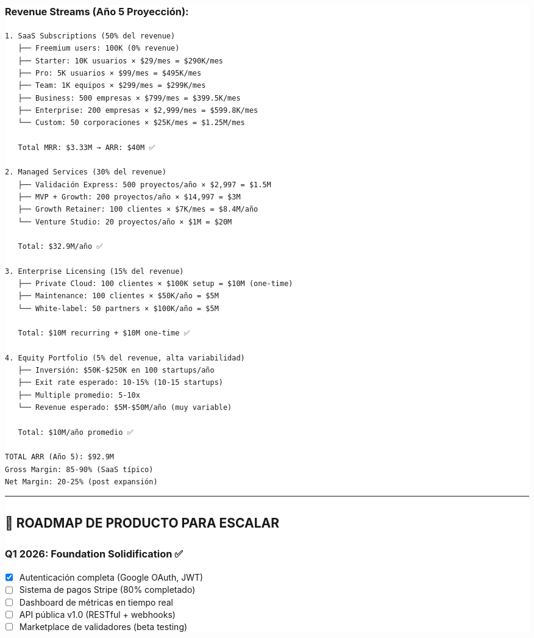 ### Revenue Streams (Año 5 Proyección):

```
1. SaaS Subscriptions (50% del revenue)
   ├── Freemium users: 100K (0% revenue)
   ├── Starter: 10K usuarios × $29/mes = $290K/mes
   ├── Pro: 5K usuarios × $99/mes = $495K/mes
   ├── Team: 1K equipos × $299/mes = $299K/mes
   ├── Business: 500 empresas × $799/mes = $399.5K/mes
   ├── Enterprise: 200 empresas × $2,999/mes = $599.8K/mes
   └── Custom: 50 corporaciones × $25K/mes = $1.25M/mes
   
   Total MRR: $3.33M → ARR: $40M ✅

2. Managed Services (30% del revenue)
   ├── Validación Express: 500 proyectos/año × $2,997 = $1.5M
   ├── MVP + Growth: 200 proyectos/año × $14,997 = $3M
   ├── Growth Retainer: 100 clientes × $7K/mes = $8.4M/año
   └── Venture Studio: 20 proyectos/año × $1M = $20M
   
   Total: $32.9M/año ✅

3. Enterprise Licensing (15% del revenue)
   ├── Private Cloud: 100 clientes × $100K setup = $10M (one-time)
   ├── Maintenance: 100 clientes × $50K/año = $5M
   └── White-label: 50 partners × $100K/año = $5M
   
   Total: $10M recurring + $10M one-time ✅

4. Equity Portfolio (5% del revenue, alta variabilidad)
   ├── Inversión: $50K-$250K en 100 startups/año
   ├── Exit rate esperado: 10-15% (10-15 startups)
   ├── Multiple promedio: 5-10x
   └── Revenue esperado: $5M-$50M/año (muy variable)
   
   Total: $10M/año promedio ✅

TOTAL ARR (Año 5): $92.9M
Gross Margin: 85-90% (SaaS típico)
Net Margin: 20-25% (post expansión)
```

---

## 🚀 ROADMAP DE PRODUCTO PARA ESCALAR

### Q1 2026: **Foundation Solidification** ✅

- [x] Autenticación completa (Google OAuth, JWT)
- [ ] Sistema de pagos Stripe (80% completado)
- [ ] Dashboard de métricas en tiempo real
- [ ] API pública v1.0 (RESTful + webhooks)
- [ ] Marketplace de validadores (beta testing)
